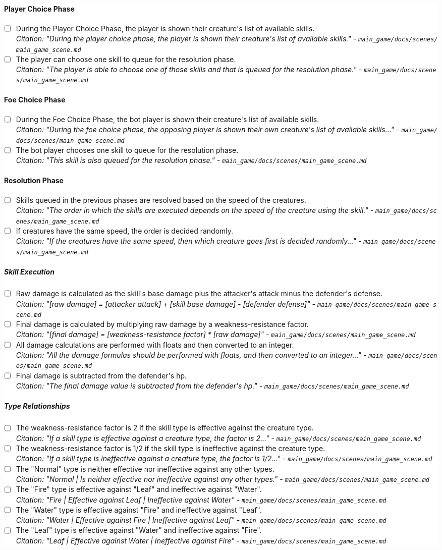 #### Player Choice Phase
- [ ] During the Player Choice Phase, the player is shown their creature's list of available skills.  
  *Citation: "During the player choice phase, the player is shown their creature's list of available skills." - `main_game/docs/scenes/main_game_scene.md`*
- [ ] The player can choose one skill to queue for the resolution phase.  
  *Citation: "The player is able to choose one of those skills and that is queued for the resolution phase." - `main_game/docs/scenes/main_game_scene.md`*

#### Foe Choice Phase
- [ ] During the Foe Choice Phase, the bot player is shown their creature's list of available skills.  
  *Citation: "During the foe choice phase, the opposing player is shown their own creature's list of available skills..." - `main_game/docs/scenes/main_game_scene.md`*
- [ ] The bot player chooses one skill to queue for the resolution phase.  
  *Citation: "This skill is also queued for the resolution phase." - `main_game/docs/scenes/main_game_scene.md`*

#### Resolution Phase
- [ ] Skills queued in the previous phases are resolved based on the speed of the creatures.  
  *Citation: "The order in which the skills are executed depends on the speed of the creature using the skill." - `main_game/docs/scenes/main_game_scene.md`*
- [ ] If creatures have the same speed, the order is decided randomly.  
  *Citation: "If the creatures have the same speed, then which creature goes first is decided randomly..." - `main_game/docs/scenes/main_game_scene.md`*

##### Skill Execution
- [ ] Raw damage is calculated as the skill's base damage plus the attacker's attack minus the defender's defense.  
  *Citation: "[raw damage] = [attacker attack] + [skill base damage] - [defender defense]" - `main_game/docs/scenes/main_game_scene.md`*
- [ ] Final damage is calculated by multiplying raw damage by a weakness-resistance factor.  
  *Citation: "[final damage] = [weakness-resistance factor] * [raw damage]" - `main_game/docs/scenes/main_game_scene.md`*
- [ ] All damage calculations are performed with floats and then converted to an integer.  
  *Citation: "All the damage formulas should be performed with floats, and then converted to an integer..." - `main_game/docs/scenes/main_game_scene.md`*
- [ ] Final damage is subtracted from the defender's hp.  
  *Citation: "The final damage value is subtracted from the defender's hp." - `main_game/docs/scenes/main_game_scene.md`*

##### Type Relationships
- [ ] The weakness-resistance factor is 2 if the skill type is effective against the creature type.  
  *Citation: "If a skill type is effective against a creature type, the factor is 2..." - `main_game/docs/scenes/main_game_scene.md`*
- [ ] The weakness-resistance factor is 1/2 if the skill type is ineffective against the creature type.  
  *Citation: "If a skill type is ineffective against a creature type, the factor is 1/2..." - `main_game/docs/scenes/main_game_scene.md`*
- [ ] The "Normal" type is neither effective nor ineffective against any other types.  
  *Citation: "Normal | Is neither effective nor ineffective against any other types." - `main_game/docs/scenes/main_game_scene.md`*
- [ ] The "Fire" type is effective against "Leaf" and ineffective against "Water".  
  *Citation: "Fire | Effective against Leaf | Ineffective against Water" - `main_game/docs/scenes/main_game_scene.md`*
- [ ] The "Water" type is effective against "Fire" and ineffective against "Leaf".  
  *Citation: "Water | Effective against Fire | Ineffective against Leaf" - `main_game/docs/scenes/main_game_scene.md`*
- [ ] The "Leaf" type is effective against "Water" and ineffective against "Fire".  
  *Citation: "Leaf | Effective against Water | Ineffective against Fire" - `main_game/docs/scenes/main_game_scene.md`*
